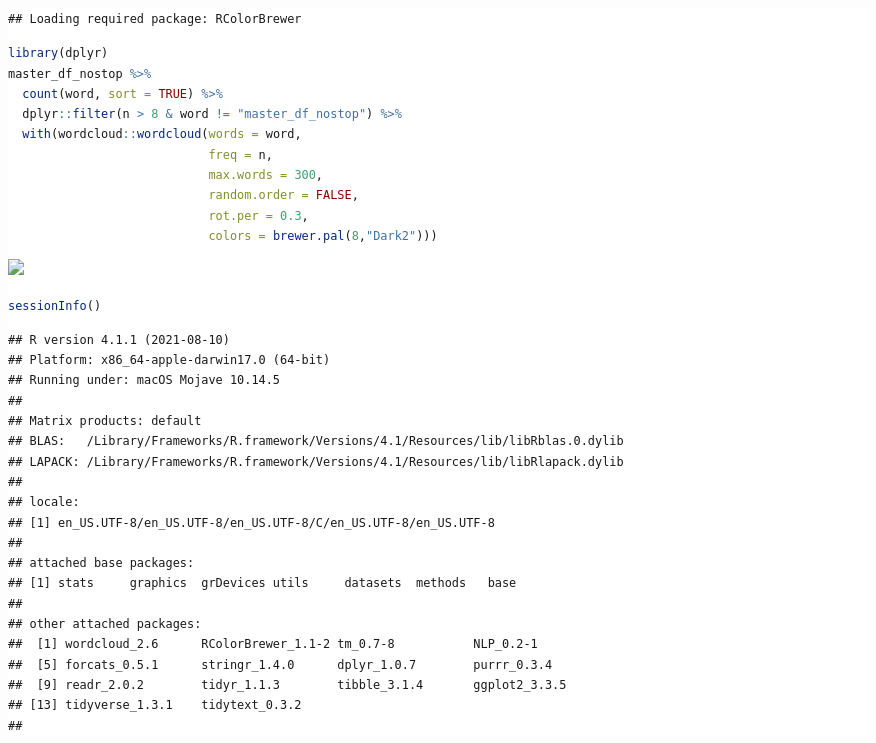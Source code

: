     ## Loading required package: RColorBrewer

``` r
library(dplyr)
master_df_nostop %>%
  count(word, sort = TRUE) %>%
  dplyr::filter(n > 8 & word != "master_df_nostop") %>%
  with(wordcloud::wordcloud(words = word, 
                            freq = n, 
                            max.words = 300,
                            random.order = FALSE,
                            rot.per = 0.3,
                            colors = brewer.pal(8,"Dark2")))
```

![](images/unnamed-chunk-16-1.png)

``` r
sessionInfo()
```

    ## R version 4.1.1 (2021-08-10)
    ## Platform: x86_64-apple-darwin17.0 (64-bit)
    ## Running under: macOS Mojave 10.14.5
    ## 
    ## Matrix products: default
    ## BLAS:   /Library/Frameworks/R.framework/Versions/4.1/Resources/lib/libRblas.0.dylib
    ## LAPACK: /Library/Frameworks/R.framework/Versions/4.1/Resources/lib/libRlapack.dylib
    ## 
    ## locale:
    ## [1] en_US.UTF-8/en_US.UTF-8/en_US.UTF-8/C/en_US.UTF-8/en_US.UTF-8
    ## 
    ## attached base packages:
    ## [1] stats     graphics  grDevices utils     datasets  methods   base     
    ## 
    ## other attached packages:
    ##  [1] wordcloud_2.6      RColorBrewer_1.1-2 tm_0.7-8           NLP_0.2-1         
    ##  [5] forcats_0.5.1      stringr_1.4.0      dplyr_1.0.7        purrr_0.3.4       
    ##  [9] readr_2.0.2        tidyr_1.1.3        tibble_3.1.4       ggplot2_3.3.5     
    ## [13] tidyverse_1.3.1    tidytext_0.3.2    
    ## 